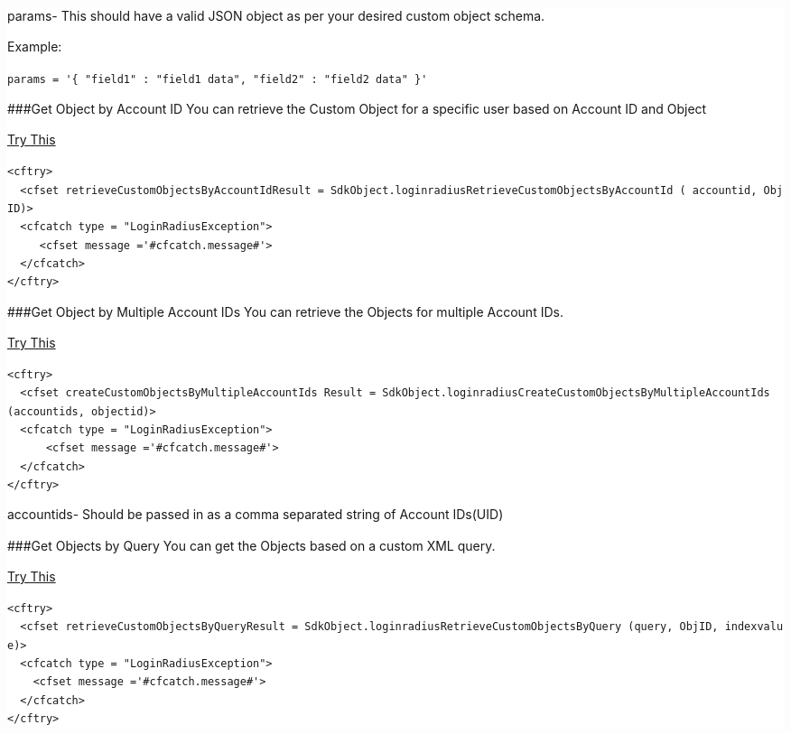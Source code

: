 params- This should have a valid JSON object as per your desired custom object schema.

Example:


```
params = '{ "field1" : "field1 data", "field2" : "field2 data" }'
```


###Get Object by Account ID
You can retrieve the Custom Object for a specific user based on Account ID and Object 

[Try This](/api/v1/user-registration/get-object-by-accountid)

```
<cftry> 
  <cfset retrieveCustomObjectsByAccountIdResult = SdkObject.loginradiusRetrieveCustomObjectsByAccountId ( accountid, ObjID)> 
  <cfcatch type = "LoginRadiusException"> 
     <cfset message ='#cfcatch.message#'> 
  </cfcatch> 
</cftry>

```


###Get Object by Multiple Account IDs
You can retrieve the Objects for multiple Account IDs. 

[Try This](/api/v1/user-registration/custom-object-by-multiple-accountids)

```
<cftry> 
  <cfset createCustomObjectsByMultipleAccountIds Result = SdkObject.loginradiusCreateCustomObjectsByMultipleAccountIds (accountids, objectid)> 
  <cfcatch type = "LoginRadiusException"> 
      <cfset message ='#cfcatch.message#'> 
  </cfcatch> 
</cftry>

```

accountids- Should be passed in as a comma separated string of Account IDs(UID)

###Get Objects by Query
You can get the Objects based on a custom XML query. 

[Try This](/api/v1/user-registration/custom-objects-by-query)


```
<cftry> 
  <cfset retrieveCustomObjectsByQueryResult = SdkObject.loginradiusRetrieveCustomObjectsByQuery (query, ObjID, indexvalue)> 
  <cfcatch type = "LoginRadiusException"> 
    <cfset message ='#cfcatch.message#'> 
  </cfcatch> 
</cftry> 
```
